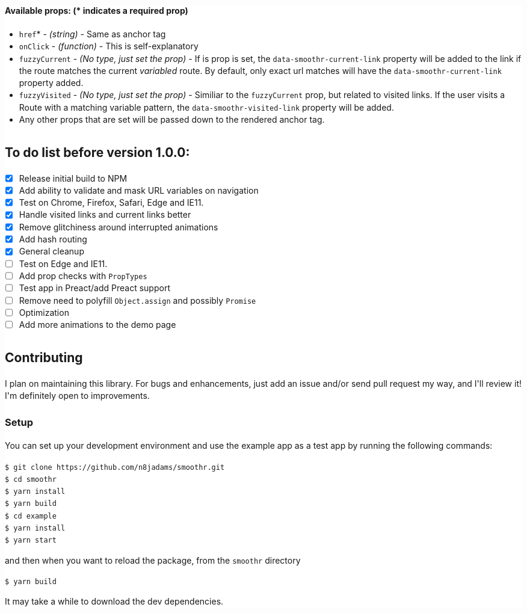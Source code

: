 #### Available props: (* indicates a required prop)
* `href`* - _(string)_ - Same as anchor tag
* `onClick` - _(function)_ - This is self-explanatory
* `fuzzyCurrent` - _(No type, just set the prop)_ - If is prop is set, the `data-smoothr-current-link` property will be added to the link if the route matches the current *variabled* route. By default, only exact url matches will have the `data-smoothr-current-link` property added.
* `fuzzyVisited` - _(No type, just set the prop)_ - Similiar to the `fuzzyCurrent` prop, but related to visited links. If the user visits a Route with a matching variable pattern, the `data-smoothr-visited-link` property will be added.
* Any other props that are set will be passed down to the rendered anchor tag.

## To do list before version 1.0.0:
- [x] Release initial build to NPM
- [x] Add ability to validate and mask URL variables on navigation
- [x] Test on Chrome, Firefox, Safari, Edge and IE11.
- [x] Handle visited links and current links better
- [x] Remove glitchiness around interrupted animations
- [x] Add hash routing
- [x] General cleanup
- [ ] Test on Edge and IE11.
- [ ] Add prop checks with `PropTypes`
- [ ] Test app in Preact/add Preact support
- [ ] Remove need to polyfill `Object.assign` and possibly `Promise`
- [ ] Optimization
- [ ] Add more animations to the demo page

## Contributing

I plan on maintaining this library. For bugs and enhancements, just add an issue and/or send pull request my way, and I'll review it! I'm definitely open to improvements. 

### Setup
You can set up your development environment and use the example app as a test app by running the following commands: 

```
$ git clone https://github.com/n8jadams/smoothr.git
$ cd smoothr
$ yarn install
$ yarn build
$ cd example
$ yarn install
$ yarn start
```

and then when you want to reload the package, from the `smoothr` directory
```
$ yarn build
```

It may take a while to download the dev dependencies.
